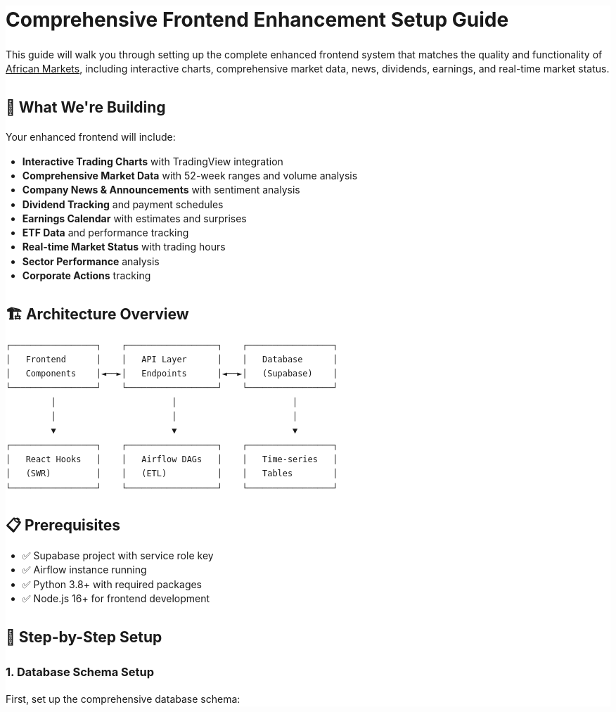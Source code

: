 # Comprehensive Frontend Enhancement Setup Guide

This guide will walk you through setting up the complete enhanced frontend system that matches the quality and functionality of [African Markets](https://www.african-markets.com/en/stock-markets/bvc), including interactive charts, comprehensive market data, news, dividends, earnings, and real-time market status.

## 🎯 What We're Building

Your enhanced frontend will include:

- **Interactive Trading Charts** with TradingView integration
- **Comprehensive Market Data** with 52-week ranges and volume analysis
- **Company News & Announcements** with sentiment analysis
- **Dividend Tracking** and payment schedules
- **Earnings Calendar** with estimates and surprises
- **ETF Data** and performance tracking
- **Real-time Market Status** with trading hours
- **Sector Performance** analysis
- **Corporate Actions** tracking

## 🏗️ Architecture Overview

```
┌─────────────────┐    ┌──────────────────┐    ┌─────────────────┐
│   Frontend      │    │   API Layer      │    │   Database      │
│   Components    │◄──►│   Endpoints      │◄──►│   (Supabase)    │
└─────────────────┘    └──────────────────┘    └─────────────────┘
         │                       │                       │
         │                       │                       │
         ▼                       ▼                       ▼
┌─────────────────┐    ┌──────────────────┐    ┌─────────────────┐
│   React Hooks   │    │   Airflow DAGs   │    │   Time-series   │
│   (SWR)         │    │   (ETL)          │    │   Tables        │
└─────────────────┘    └──────────────────┘    └─────────────────┘
```

## 📋 Prerequisites

- ✅ Supabase project with service role key
- ✅ Airflow instance running
- ✅ Python 3.8+ with required packages
- ✅ Node.js 16+ for frontend development

## 🚀 Step-by-Step Setup

### 1. Database Schema Setup

First, set up the comprehensive database schema:
